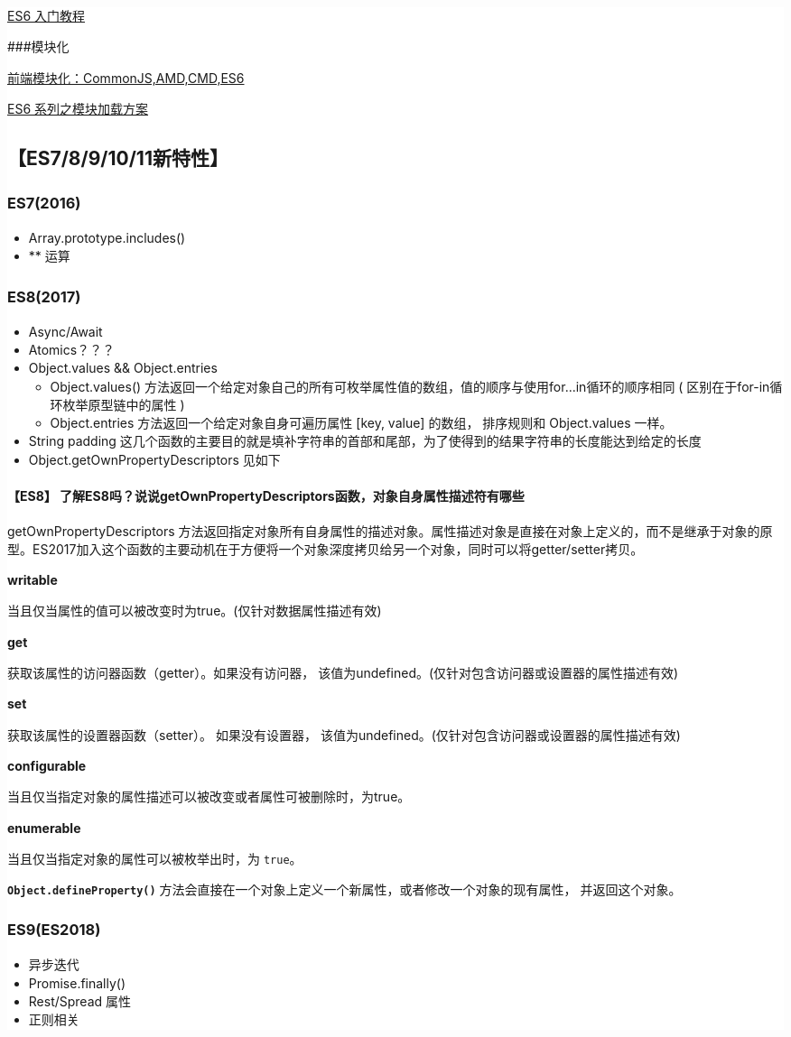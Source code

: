 
[ES6 入门教程](https://es6.ruanyifeng.com/)

###模块化

[前端模块化：CommonJS,AMD,CMD,ES6](https://juejin.im/post/5aaa37c8f265da23945f365c)

[ES6 系列之模块加载方案](https://github.com/mqyqingfeng/Blog/issues/108)

## 【ES7/8/9/10/11新特性】

### ES7(2016)

* Array.prototype.includes()
* ** 运算

### ES8(2017)

* Async/Await
* Atomics？？？
* Object.values && Object.entries
  * Object.values() 方法返回一个给定对象自己的所有可枚举属性值的数组，值的顺序与使用for...in循环的顺序相同 ( 区别在于for-in循环枚举原型链中的属性 )
  * Object.entries 方法返回一个给定对象自身可遍历属性 [key, value] 的数组， 排序规则和 Object.values 一样。
* String padding 这几个函数的主要目的就是填补字符串的首部和尾部，为了使得到的结果字符串的长度能达到给定的长度
* Object.getOwnPropertyDescriptors 见如下

#### 【ES8】 了解ES8吗？说说getOwnPropertyDescriptors函数，对象自身属性描述符有哪些

getOwnPropertyDescriptors 方法返回指定对象所有自身属性的描述对象。属性描述对象是直接在对象上定义的，而不是继承于对象的原型。ES2017加入这个函数的主要动机在于方便将一个对象深度拷贝给另一个对象，同时可以将getter/setter拷贝。

**writable**

当且仅当属性的值可以被改变时为true。(仅针对数据属性描述有效)

**get**

获取该属性的访问器函数（getter）。如果没有访问器， 该值为undefined。(仅针对包含访问器或设置器的属性描述有效)

**set**

获取该属性的设置器函数（setter）。 如果没有设置器， 该值为undefined。(仅针对包含访问器或设置器的属性描述有效)

**configurable**

当且仅当指定对象的属性描述可以被改变或者属性可被删除时，为true。

**enumerable**

当且仅当指定对象的属性可以被枚举出时，为 `true`。

**`Object.defineProperty()`** 方法会直接在一个对象上定义一个新属性，或者修改一个对象的现有属性， 并返回这个对象。

### ES9(ES2018)

* 异步迭代
* Promise.finally()
* Rest/Spread 属性
* 正则相关
